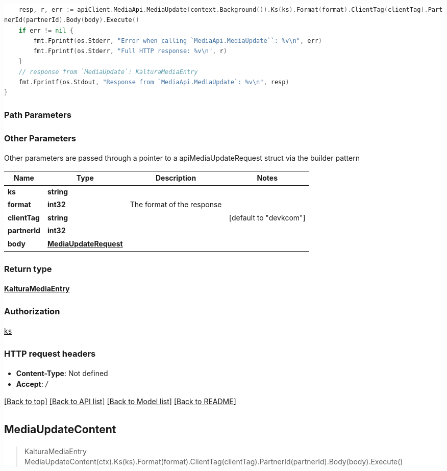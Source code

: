 ```go
    resp, r, err := apiClient.MediaApi.MediaUpdate(context.Background()).Ks(ks).Format(format).ClientTag(clientTag).PartnerId(partnerId).Body(body).Execute()
    if err != nil {
        fmt.Fprintf(os.Stderr, "Error when calling `MediaApi.MediaUpdate``: %v\n", err)
        fmt.Fprintf(os.Stderr, "Full HTTP response: %v\n", r)
    }
    // response from `MediaUpdate`: KalturaMediaEntry
    fmt.Fprintf(os.Stdout, "Response from `MediaApi.MediaUpdate`: %v\n", resp)
}
```

### Path Parameters



### Other Parameters

Other parameters are passed through a pointer to a apiMediaUpdateRequest struct via the builder pattern


Name | Type | Description  | Notes
------------- | ------------- | ------------- | -------------
 **ks** | **string** |  | 
 **format** | **int32** | The format of the response | 
 **clientTag** | **string** |  | [default to &quot;devkcom&quot;]
 **partnerId** | **int32** |  | 
 **body** | [**MediaUpdateRequest**](MediaUpdateRequest.md) |  | 

### Return type

[**KalturaMediaEntry**](KalturaMediaEntry.md)

### Authorization

[ks](../README.md#ks)

### HTTP request headers

- **Content-Type**: Not defined
- **Accept**: */*

[[Back to top]](#) [[Back to API list]](../README.md#documentation-for-api-endpoints)
[[Back to Model list]](../README.md#documentation-for-models)
[[Back to README]](../README.md)


## MediaUpdateContent

> KalturaMediaEntry MediaUpdateContent(ctx).Ks(ks).Format(format).ClientTag(clientTag).PartnerId(partnerId).Body(body).Execute()



